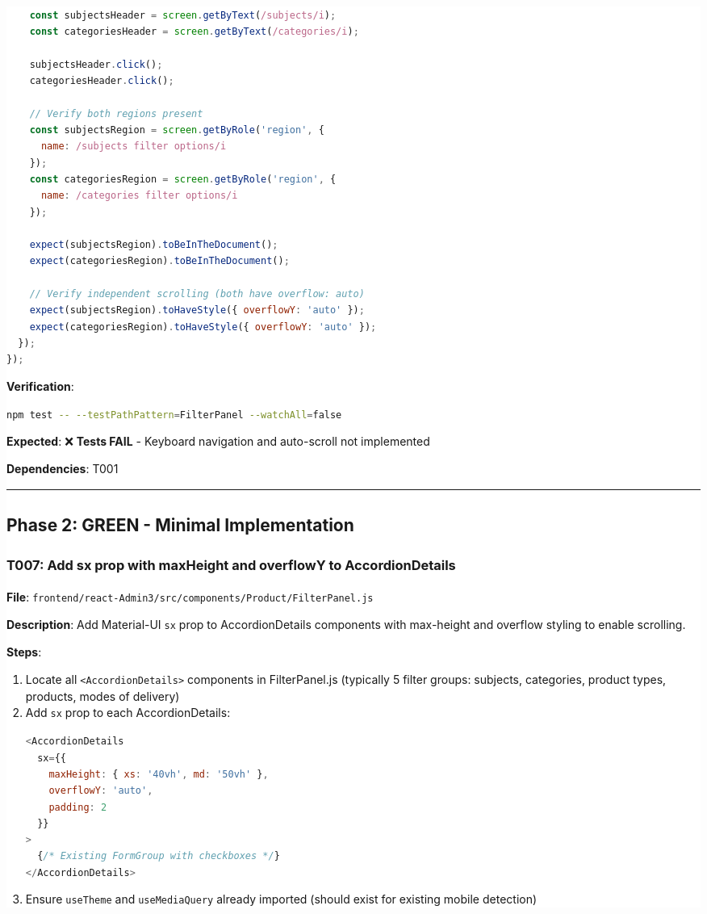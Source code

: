    ```javascript
       const subjectsHeader = screen.getByText(/subjects/i);
       const categoriesHeader = screen.getByText(/categories/i);

       subjectsHeader.click();
       categoriesHeader.click();

       // Verify both regions present
       const subjectsRegion = screen.getByRole('region', {
         name: /subjects filter options/i
       });
       const categoriesRegion = screen.getByRole('region', {
         name: /categories filter options/i
       });

       expect(subjectsRegion).toBeInTheDocument();
       expect(categoriesRegion).toBeInTheDocument();

       // Verify independent scrolling (both have overflow: auto)
       expect(subjectsRegion).toHaveStyle({ overflowY: 'auto' });
       expect(categoriesRegion).toHaveStyle({ overflowY: 'auto' });
     });
   });
   ```

**Verification**:
```bash
npm test -- --testPathPattern=FilterPanel --watchAll=false
```
**Expected**: ❌ **Tests FAIL** - Keyboard navigation and auto-scroll not implemented

**Dependencies**: T001

---

## Phase 2: GREEN - Minimal Implementation

### T007: Add sx prop with maxHeight and overflowY to AccordionDetails
**File**: `frontend/react-Admin3/src/components/Product/FilterPanel.js`

**Description**: Add Material-UI `sx` prop to AccordionDetails components with max-height and overflow styling to enable scrolling.

**Steps**:
1. Locate all `<AccordionDetails>` components in FilterPanel.js (typically 5 filter groups: subjects, categories, product types, products, modes of delivery)
2. Add `sx` prop to each AccordionDetails:
   ```javascript
   <AccordionDetails
     sx={{
       maxHeight: { xs: '40vh', md: '50vh' },
       overflowY: 'auto',
       padding: 2
     }}
   >
     {/* Existing FormGroup with checkboxes */}
   </AccordionDetails>
   ```
3. Ensure `useTheme` and `useMediaQuery` already imported (should exist for existing mobile detection)
